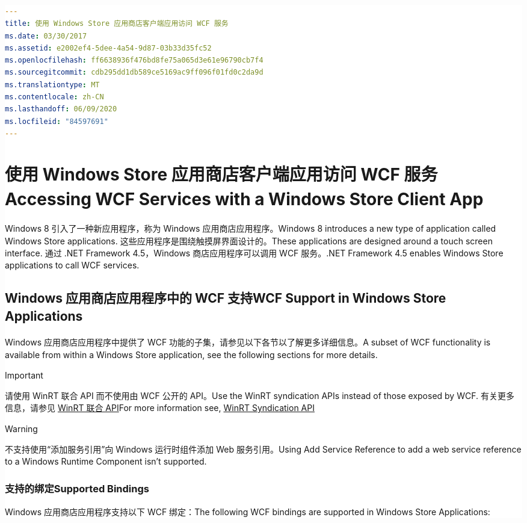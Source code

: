 ```yaml
---
title: 使用 Windows Store 应用商店客户端应用访问 WCF 服务
ms.date: 03/30/2017
ms.assetid: e2002ef4-5dee-4a54-9d87-03b33d35fc52
ms.openlocfilehash: ff6638936f476bd8fe75a065d3e61e96790cb7f4
ms.sourcegitcommit: cdb295dd1db589ce5169ac9ff096f01fd0c2da9d
ms.translationtype: MT
ms.contentlocale: zh-CN
ms.lasthandoff: 06/09/2020
ms.locfileid: "84597691"
---
```

# <a name="accessing-wcf-services-with-a-windows-store-client-app"></a><span data-ttu-id="3e0c4-102">使用 Windows Store 应用商店客户端应用访问 WCF 服务</span><span class="sxs-lookup"><span data-stu-id="3e0c4-102">Accessing WCF Services with a Windows Store Client App</span></span>
<span data-ttu-id="3e0c4-103">Windows 8 引入了一种新应用程序，称为 Windows 应用商店应用程序。</span><span class="sxs-lookup"><span data-stu-id="3e0c4-103">Windows 8 introduces a new type of application called Windows Store applications.</span></span> <span data-ttu-id="3e0c4-104">这些应用程序是围绕触摸屏界面设计的。</span><span class="sxs-lookup"><span data-stu-id="3e0c4-104">These applications are designed around a touch screen interface.</span></span> <span data-ttu-id="3e0c4-105">通过 .NET Framework 4.5，Windows 商店应用程序可以调用 WCF 服务。</span><span class="sxs-lookup"><span data-stu-id="3e0c4-105">.NET Framework 4.5 enables Windows Store applications to call WCF services.</span></span>  
  
## <a name="wcf-support-in-windows-store-applications"></a><span data-ttu-id="3e0c4-106">Windows 应用商店应用程序中的 WCF 支持</span><span class="sxs-lookup"><span data-stu-id="3e0c4-106">WCF Support in Windows Store Applications</span></span>  
 <span data-ttu-id="3e0c4-107">Windows 应用商店应用程序中提供了 WCF 功能的子集，请参见以下各节以了解更多详细信息。</span><span class="sxs-lookup"><span data-stu-id="3e0c4-107">A subset of WCF functionality is available from within a Windows Store application, see the following sections for more details.</span></span>  
  
> [!IMPORTANT]
> <span data-ttu-id="3e0c4-108">请使用 WinRT 联合 API 而不使用由 WCF 公开的 API。</span><span class="sxs-lookup"><span data-stu-id="3e0c4-108">Use the WinRT syndication APIs instead of those exposed by WCF.</span></span> <span data-ttu-id="3e0c4-109">有关更多信息，请参见 [WinRT 联合 API](xref:Windows.Web.Syndication)</span><span class="sxs-lookup"><span data-stu-id="3e0c4-109">For more information see, [WinRT Syndication API](xref:Windows.Web.Syndication)</span></span>  
  
> [!WARNING]
> <span data-ttu-id="3e0c4-110">不支持使用“添加服务引用”向 Windows 运行时组件添加 Web 服务引用。</span><span class="sxs-lookup"><span data-stu-id="3e0c4-110">Using Add Service Reference to add a web service reference to a Windows Runtime Component isn’t supported.</span></span>  
  
### <a name="supported-bindings"></a><span data-ttu-id="3e0c4-111">支持的绑定</span><span class="sxs-lookup"><span data-stu-id="3e0c4-111">Supported Bindings</span></span>  
 <span data-ttu-id="3e0c4-112">Windows 应用商店应用程序支持以下 WCF 绑定：</span><span class="sxs-lookup"><span data-stu-id="3e0c4-112">The following WCF bindings are supported in Windows Store Applications:</span></span>  
  